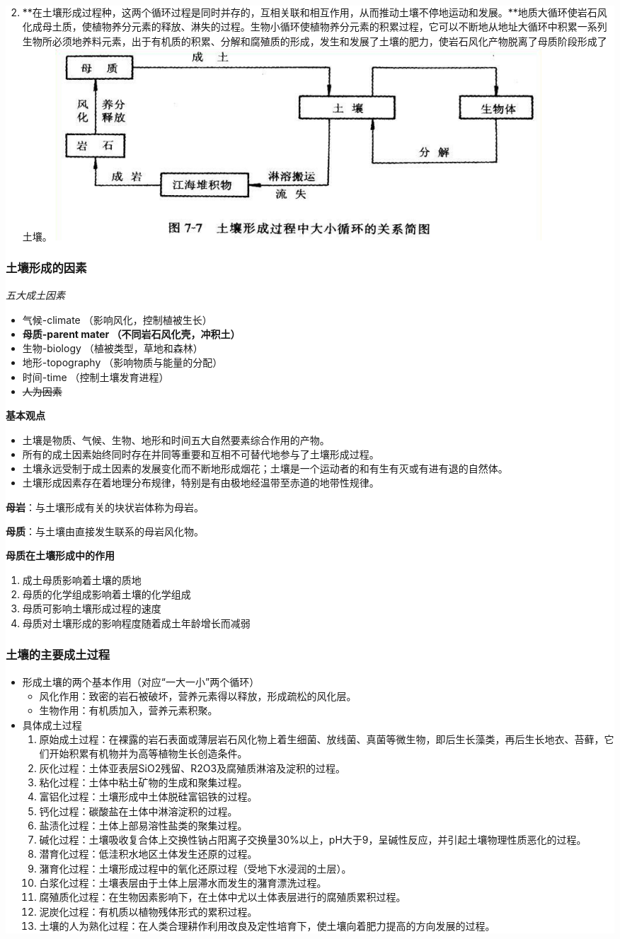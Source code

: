   2. **在土壤形成过程种，这两个循环过程是同时并存的，互相关联和相互作用，从而推动土壤不停地运动和发展。**地质大循环使岩石风化成母土质，使植物养分元素的释放、淋失的过程。生物小循环使植物养分元素的积累过程，它可以不断地从地址大循环中积累一系列生物所必须地养料元素，出于有机质的积累、分解和腐殖质的形成，发生和发展了土壤的肥力，使岩石风化产物脱离了母质阶段形成了土壤。
![土壤形成过程中大小循环的关系简图](pic/geography16.png)

### 土壤形成的因素
*五大成土因素*
- 气候-climate （影响风化，控制植被生长）
- **母质-parent mater （不同岩石风化壳，冲积土）**
- 生物-biology （植被类型，草地和森林）
- 地形-topography （影响物质与能量的分配）
- 时间-time （控制土壤发育进程）
- ~~人为因素~~

**基本观点**
- 土壤是物质、气候、生物、地形和时间五大自然要素综合作用的产物。
- 所有的成土因素始终同时存在并同等重要和互相不可替代地参与了土壤形成过程。
- 土壤永远受制于成土因素的发展变化而不断地形成烟花；土壤是一个运动者的和有生有灭或有进有退的自然体。
- 土壤形成因素存在着地理分布规律，特别是有由极地经温带至赤道的地带性规律。

**母岩**：与土壤形成有关的块状岩体称为母岩。

**母质**：与土壤由直接发生联系的母岩风化物。

**母质在土壤形成中的作用**

1. 成土母质影响着土壤的质地
2. 母质的化学组成影响着土壤的化学组成
3. 母质可影响土壤形成过程的速度
4. 母质对土壤形成的影响程度随着成土年龄增长而减弱


### 土壤的主要成土过程
- 形成土壤的两个基本作用（对应“一大一小”两个循环）
  - 风化作用：致密的岩石被破坏，营养元素得以释放，形成疏松的风化层。
  - 生物作用：有机质加入，营养元素积聚。
- 具体成土过程
  1. 原始成土过程：在裸露的岩石表面或薄层岩石风化物上着生细菌、放线菌、真菌等微生物，即后生长藻类，再后生长地衣、苔藓，它们开始积累有机物并为高等植物生长创造条件。
  2. 灰化过程：土体亚表层SiO2残留、R2O3及腐殖质淋溶及淀积的过程。
  3. 粘化过程：土体中粘土矿物的生成和聚集过程。
  4. 富铝化过程：土壤形成中土体脱硅富铝铁的过程。
  5. 钙化过程：碳酸盐在土体中淋溶淀积的过程。
  6. 盐渍化过程：土体上部易溶性盐类的聚集过程。
  7. 碱化过程：土壤吸收复合体上交换性钠占阳离子交换量30%以上，pH大于9，呈碱性反应，并引起土壤物理性质恶化的过程。
  8. 潜育化过程：低洼积水地区土体发生还原的过程。
  9. 潴育化过程：土壤形成过程中的氧化还原过程（受地下水浸润的土层）。
  10. 白浆化过程：土壤表层由于土体上层滞水而发生的潴育漂洗过程。
  11. 腐殖质化过程：在生物因素影响下，在土体中尤以土体表层进行的腐殖质累积过程。
  12. 泥炭化过程：有机质以植物残体形式的累积过程。
  13. 土壤的人为熟化过程：在人类合理耕作利用改良及定性培育下，使土壤向着肥力提高的方向发展的过程。

